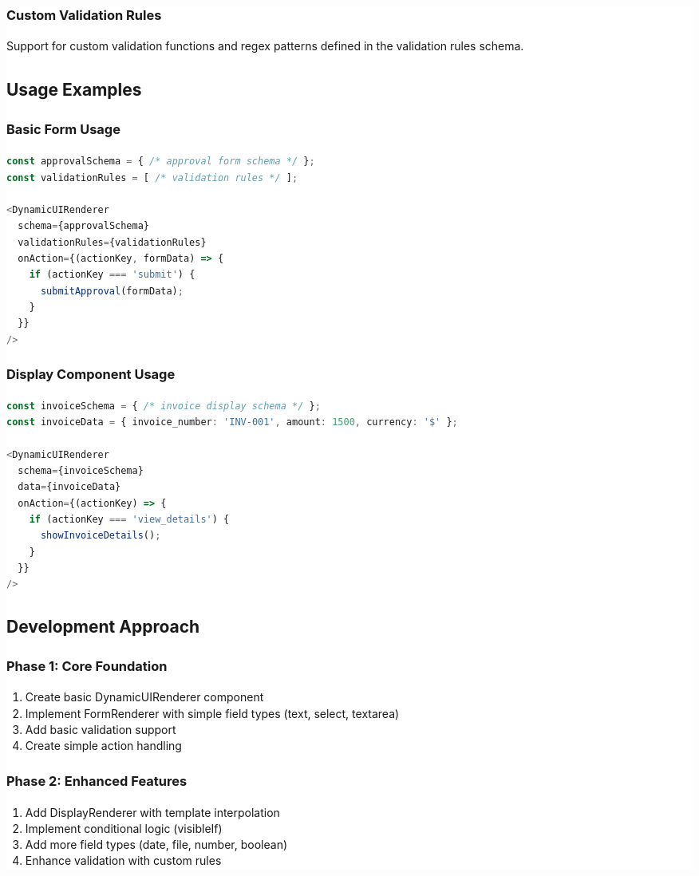 ### Custom Validation Rules
Support for custom validation functions and regex patterns defined in the validation rules schema.

## Usage Examples

### Basic Form Usage
```typescript
const approvalSchema = { /* approval form schema */ };
const validationRules = [ /* validation rules */ ];

<DynamicUIRenderer 
  schema={approvalSchema}
  validationRules={validationRules}
  onAction={(actionKey, formData) => {
    if (actionKey === 'submit') {
      submitApproval(formData);
    }
  }}
/>
```

### Display Component Usage  
```typescript
const invoiceSchema = { /* invoice display schema */ };
const invoiceData = { invoice_number: 'INV-001', amount: 1500, currency: '$' };

<DynamicUIRenderer
  schema={invoiceSchema} 
  data={invoiceData}
  onAction={(actionKey) => {
    if (actionKey === 'view_details') {
      showInvoiceDetails();
    }
  }}
/>
```

## Development Approach

### Phase 1: Core Foundation
1. Create basic DynamicUIRenderer component
2. Implement FormRenderer with simple field types (text, select, textarea)
3. Add basic validation support
4. Create simple action handling

### Phase 2: Enhanced Features  
1. Add DisplayRenderer with template interpolation
2. Implement conditional logic (visibleIf)
3. Add more field types (date, file, number, boolean)
4. Enhance validation with custom rules
